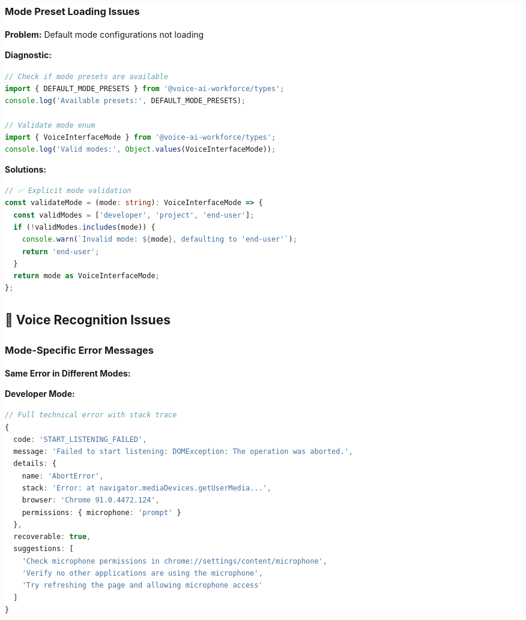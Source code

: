 ### Mode Preset Loading Issues

**Problem:** Default mode configurations not loading

**Diagnostic:**
```typescript
// Check if mode presets are available
import { DEFAULT_MODE_PRESETS } from '@voice-ai-workforce/types';
console.log('Available presets:', DEFAULT_MODE_PRESETS);

// Validate mode enum
import { VoiceInterfaceMode } from '@voice-ai-workforce/types';
console.log('Valid modes:', Object.values(VoiceInterfaceMode));
```

**Solutions:**
```typescript
// ✅ Explicit mode validation
const validateMode = (mode: string): VoiceInterfaceMode => {
  const validModes = ['developer', 'project', 'end-user'];
  if (!validModes.includes(mode)) {
    console.warn(`Invalid mode: ${mode}, defaulting to 'end-user'`);
    return 'end-user';
  }
  return mode as VoiceInterfaceMode;
};
```

## 🎤 Voice Recognition Issues

### Mode-Specific Error Messages

**Same Error in Different Modes:**

**Developer Mode:**
```typescript
// Full technical error with stack trace
{
  code: 'START_LISTENING_FAILED',
  message: 'Failed to start listening: DOMException: The operation was aborted.',
  details: {
    name: 'AbortError',
    stack: 'Error: at navigator.mediaDevices.getUserMedia...',
    browser: 'Chrome 91.0.4472.124',
    permissions: { microphone: 'prompt' }
  },
  recoverable: true,
  suggestions: [
    'Check microphone permissions in chrome://settings/content/microphone',
    'Verify no other applications are using the microphone',
    'Try refreshing the page and allowing microphone access'
  ]
}
```
